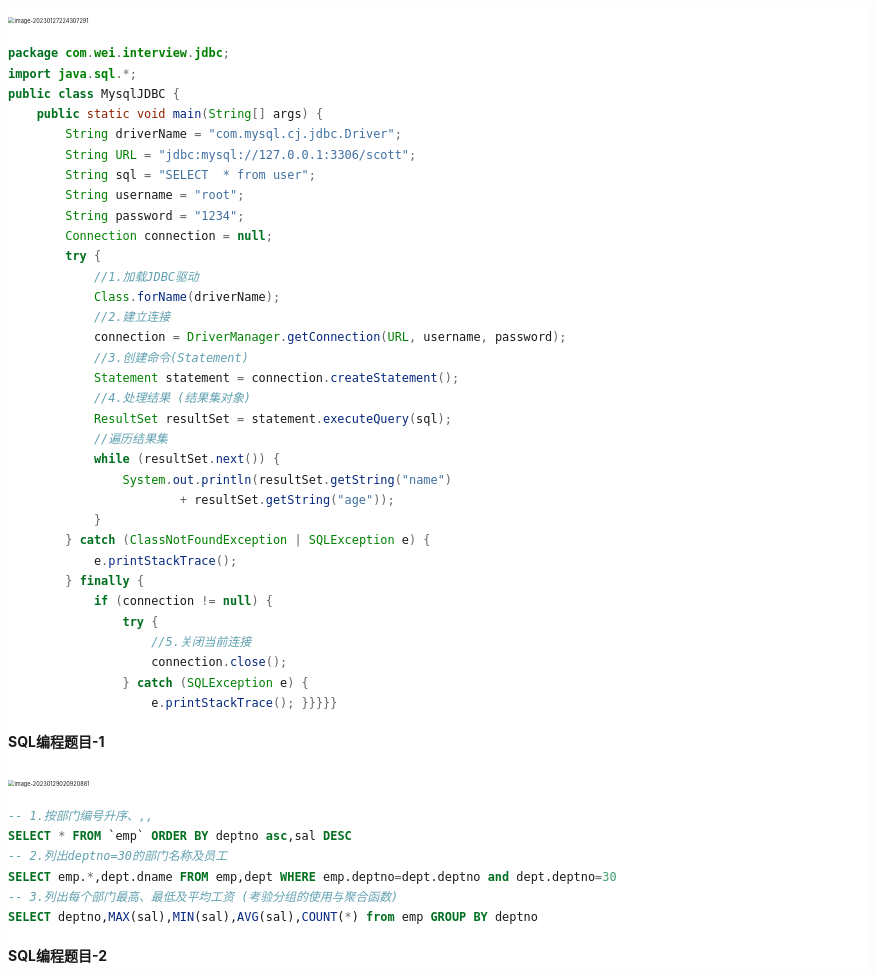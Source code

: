 <img src="C:\Users\w1216\AppData\Roaming\Typora\typora-user-images\image-20230127224307291.png" alt="image-20230127224307291" style="zoom:40%;" />

```java
package com.wei.interview.jdbc;
import java.sql.*;
public class MysqlJDBC {
    public static void main(String[] args) {
        String driverName = "com.mysql.cj.jdbc.Driver";
        String URL = "jdbc:mysql://127.0.0.1:3306/scott";
        String sql = "SELECT  * from user";
        String username = "root";
        String password = "1234";
        Connection connection = null;
        try {
            //1.加载JDBC驱动           
            Class.forName(driverName);
            //2.建立连接
            connection = DriverManager.getConnection(URL, username, password);
            //3.创建命令(Statement)
            Statement statement = connection.createStatement();
            //4.处理结果 (结果集对象)
            ResultSet resultSet = statement.executeQuery(sql);
            //遍历结果集
            while (resultSet.next()) {
                System.out.println(resultSet.getString("name")
                        + resultSet.getString("age"));
            }
        } catch (ClassNotFoundException | SQLException e) {
            e.printStackTrace();
        } finally {
            if (connection != null) {
                try {
                    //5.关闭当前连接
                    connection.close();
                } catch (SQLException e) {
                    e.printStackTrace(); }}}}}
```

#### SQL编程题目-1

<img src="C:\Users\w1216\AppData\Roaming\Typora\typora-user-images\image-20230129020920881.png" alt="image-20230129020920881" style="zoom:40%;" />

```sql
-- 1.按部门编号升序、,,
SELECT * FROM `emp` ORDER BY deptno asc,sal DESC
-- 2.列出deptno=30的部门名称及员工
SELECT emp.*,dept.dname FROM emp,dept WHERE emp.deptno=dept.deptno and dept.deptno=30 
-- 3.列出每个部门最高、最低及平均工资 (考验分组的使用与聚合函数)
SELECT deptno,MAX(sal),MIN(sal),AVG(sal),COUNT(*) from emp GROUP BY deptno
```

#### SQL编程题目-2

